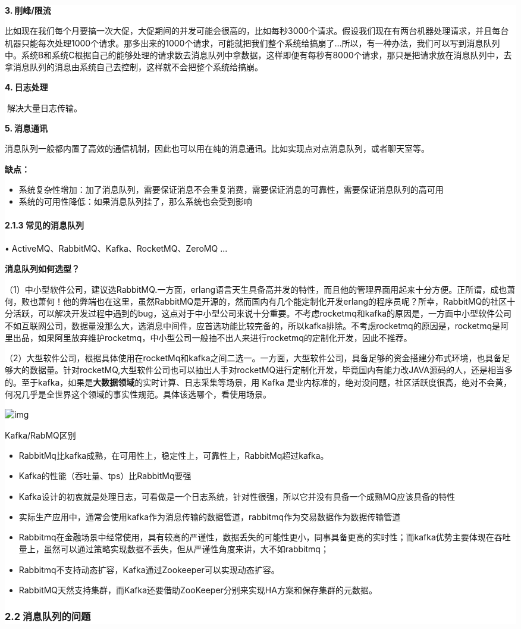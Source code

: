 **3. 削峰/限流**

​	比如现在我们每个月要搞一次大促，大促期间的并发可能会很高的，比如每秒3000个请求。假设我们现在有两台机器处理请求，并且每台机器只能每次处理1000个请求。那多出来的1000个请求，可能就把我们整个系统给搞崩了…所以，有一种办法，我们可以写到消息队列中。系统B和系统C根据自己的能够处理的请求数去消息队列中拿数据，这样即便有每秒有8000个请求，那只是把请求放在消息队列中，去拿消息队列的消息由系统自己去控制，这样就不会把整个系统给搞崩。

**4. 日志处理** 

​	解决大量日志传输。

**5. 消息通讯** 

​	消息队列一般都内置了高效的通信机制，因此也可以用在纯的消息通讯。比如实现点对点消息队列，或者聊天室等。

**缺点：**

- 系统复杂性增加：加了消息队列，需要保证消息不会重复消费，需要保证消息的可靠性，需要保证消息队列的高可用
- 系统的可用性降低：如果消息队列挂了，那么系统也会受到影响



#### 2.1.3 常见的消息队列

• ActiveMQ、RabbitMQ、Kafka、RocketMQ、ZeroMQ ...


**消息队列如何选型？**

（1）中小型软件公司，建议选RabbitMQ.一方面，erlang语言天生具备高并发的特性，而且他的管理界面用起来十分方便。正所谓，成也萧何，败也萧何！他的弊端也在这里，虽然RabbitMQ是开源的，然而国内有几个能定制化开发erlang的程序员呢？所幸，RabbitMQ的社区十分活跃，可以解决开发过程中遇到的bug，这点对于中小型公司来说十分重要。不考虑rocketmq和kafka的原因是，一方面中小型软件公司不如互联网公司，数据量没那么大，选消息中间件，应首选功能比较完备的，所以kafka排除。不考虑rocketmq的原因是，rocketmq是阿里出品，如果阿里放弃维护rocketmq，中小型公司一般抽不出人来进行rocketmq的定制化开发，因此不推荐。

（2）大型软件公司，根据具体使用在rocketMq和kafka之间二选一。一方面，大型软件公司，具备足够的资金搭建分布式环境，也具备足够大的数据量。针对rocketMQ,大型软件公司也可以抽出人手对rocketMQ进行定制化开发，毕竟国内有能力改JAVA源码的人，还是相当多的。至于kafka，如果是**大数据领域**的实时计算、日志采集等场景，用 Kafka 是业内标准的，绝对没问题，社区活跃度很高，绝对不会黄，何况几乎是全世界这个领域的事实性规范。具体该选哪个，看使用场景。

![img](https://img-blog.csdn.net/20170816171523564?watermark/2/text/aHR0cDovL2Jsb2cuY3Nkbi5uZXQvb01hdmVyaWNrMQ==/font/5a6L5L2T/fontsize/400/fill/I0JBQkFCMA==/dissolve/70/gravity/SouthEast)



Kafka/RabMQ区别

- RabbitMq比kafka成熟，在可用性上，稳定性上，可靠性上，RabbitMq超过kafka。

- Kafka的性能（吞吐量、tps）比RabbitMq要强

- Kafka设计的初衷就是处理日志，可看做是一个日志系统，针对性很强，所以它并没有具备一个成熟MQ应该具备的特性

- 实际生产应用中，通常会使用kafka作为消息传输的数据管道，rabbitmq作为交易数据作为数据传输管道

- Rabbitmq在金融场景中经常使用，具有较高的严谨性，数据丢失的可能性更小，同事具备更高的实时性；而kafka优势主要体现在吞吐量上，虽然可以通过策略实现数据不丢失，但从严谨性角度来讲，大不如rabbitmq；

- Rabbitmq不支持动态扩容，Kafka通过Zookeeper可以实现动态扩容。

- RabbitMQ天然支持集群，而Kafka还要借助ZooKeeper分别来实现HA方案和保存集群的元数据。

  



### **2.2 消息队列的问题**

